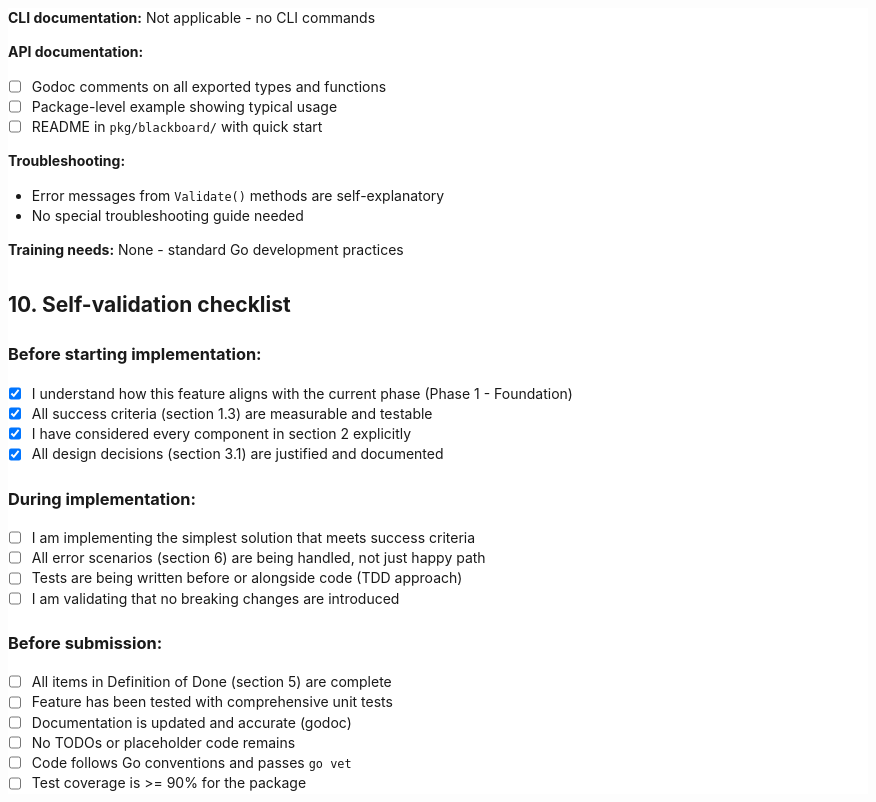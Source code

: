 **CLI documentation:** Not applicable - no CLI commands

**API documentation:**
- [ ] Godoc comments on all exported types and functions
- [ ] Package-level example showing typical usage
- [ ] README in `pkg/blackboard/` with quick start

**Troubleshooting:**
- Error messages from `Validate()` methods are self-explanatory
- No special troubleshooting guide needed

**Training needs:** None - standard Go development practices

## **10. Self-validation checklist**

### **Before starting implementation:**

* [x] I understand how this feature aligns with the current phase (Phase 1 - Foundation)
* [x] All success criteria (section 1.3) are measurable and testable
* [x] I have considered every component in section 2 explicitly
* [x] All design decisions (section 3.1) are justified and documented

### **During implementation:**

* [ ] I am implementing the simplest solution that meets success criteria
* [ ] All error scenarios (section 6) are being handled, not just happy path
* [ ] Tests are being written before or alongside code (TDD approach)
* [ ] I am validating that no breaking changes are introduced

### **Before submission:**

* [ ] All items in Definition of Done (section 5) are complete
* [ ] Feature has been tested with comprehensive unit tests
* [ ] Documentation is updated and accurate (godoc)
* [ ] No TODOs or placeholder code remains
* [ ] Code follows Go conventions and passes `go vet`
* [ ] Test coverage is >= 90% for the package
